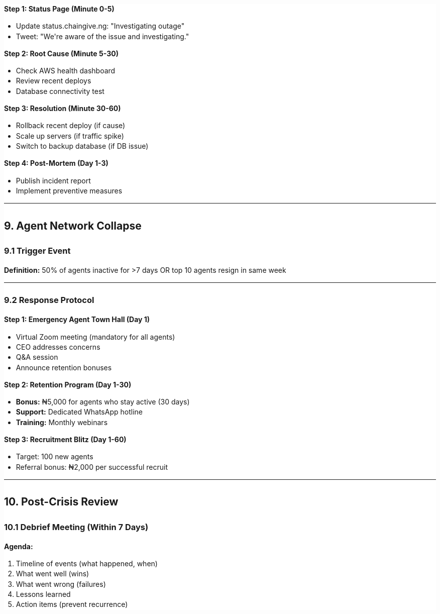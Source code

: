 **Step 1: Status Page (Minute 0-5)**
- Update status.chaingive.ng: "Investigating outage"
- Tweet: "We're aware of the issue and investigating."

**Step 2: Root Cause (Minute 5-30)**
- Check AWS health dashboard
- Review recent deploys
- Database connectivity test

**Step 3: Resolution (Minute 30-60)**
- Rollback recent deploy (if cause)
- Scale up servers (if traffic spike)
- Switch to backup database (if DB issue)

**Step 4: Post-Mortem (Day 1-3)**
- Publish incident report
- Implement preventive measures

---

## 9. Agent Network Collapse

### 9.1 Trigger Event

**Definition:** 50% of agents inactive for >7 days OR top 10 agents resign in same week

---

### 9.2 Response Protocol

**Step 1: Emergency Agent Town Hall (Day 1)**
- Virtual Zoom meeting (mandatory for all agents)
- CEO addresses concerns
- Q&A session
- Announce retention bonuses

**Step 2: Retention Program (Day 1-30)**
- **Bonus:** ₦5,000 for agents who stay active (30 days)
- **Support:** Dedicated WhatsApp hotline
- **Training:** Monthly webinars

**Step 3: Recruitment Blitz (Day 1-60)**
- Target: 100 new agents
- Referral bonus: ₦2,000 per successful recruit

---

## 10. Post-Crisis Review

### 10.1 Debrief Meeting (Within 7 Days)

**Agenda:**
1. Timeline of events (what happened, when)
2. What went well (wins)
3. What went wrong (failures)
4. Lessons learned
5. Action items (prevent recurrence)

